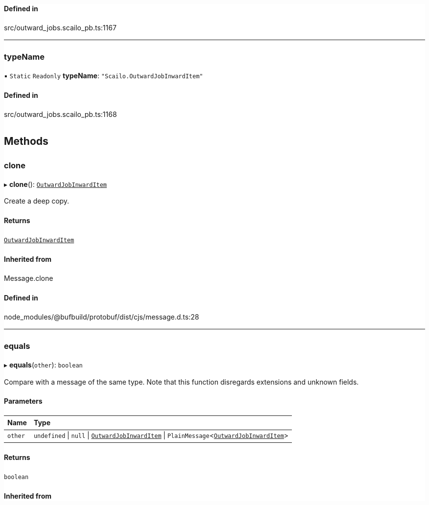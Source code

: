 #### Defined in

src/outward_jobs.scailo_pb.ts:1167

___

### typeName

▪ `Static` `Readonly` **typeName**: ``"Scailo.OutwardJobInwardItem"``

#### Defined in

src/outward_jobs.scailo_pb.ts:1168

## Methods

### clone

▸ **clone**(): [`OutwardJobInwardItem`](OutwardJobInwardItem.md)

Create a deep copy.

#### Returns

[`OutwardJobInwardItem`](OutwardJobInwardItem.md)

#### Inherited from

Message.clone

#### Defined in

node_modules/@bufbuild/protobuf/dist/cjs/message.d.ts:28

___

### equals

▸ **equals**(`other`): `boolean`

Compare with a message of the same type.
Note that this function disregards extensions and unknown fields.

#### Parameters

| Name | Type |
| :------ | :------ |
| `other` | `undefined` \| ``null`` \| [`OutwardJobInwardItem`](OutwardJobInwardItem.md) \| `PlainMessage`\<[`OutwardJobInwardItem`](OutwardJobInwardItem.md)\> |

#### Returns

`boolean`

#### Inherited from

